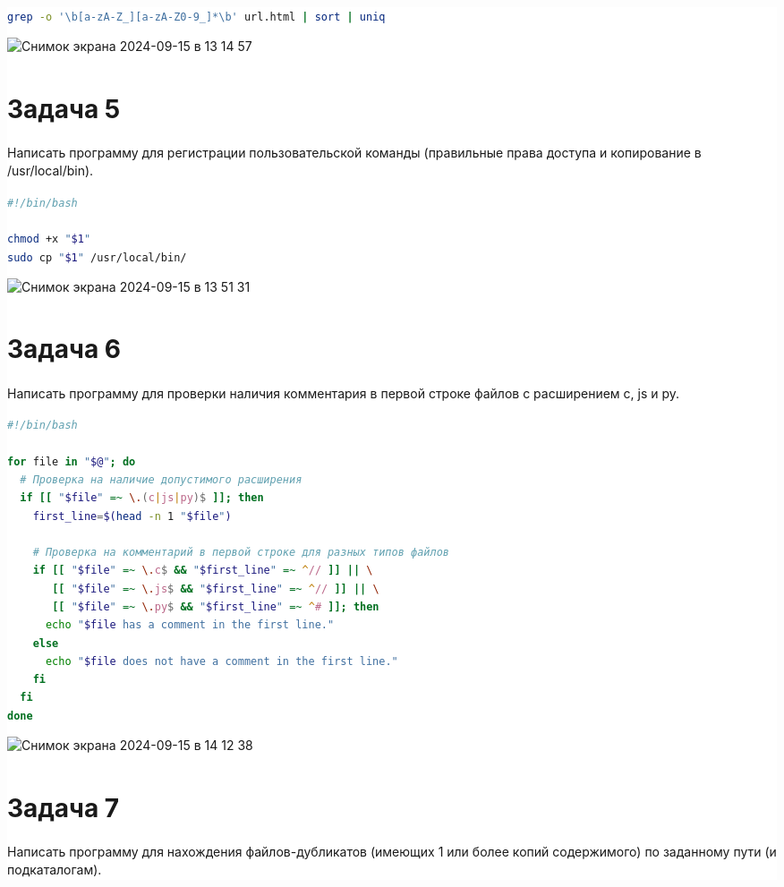```bash
grep -o '\b[a-zA-Z_][a-zA-Z0-9_]*\b' url.html | sort | uniq
```
<img width="772" alt="Снимок экрана 2024-09-15 в 13 14 57" src="https://github.com/user-attachments/assets/e8ed90b7-11c2-41b2-ad89-a3235dfb35c3">

# Задача 5

Написать программу для регистрации пользовательской команды (правильные права доступа и копирование в /usr/local/bin).


```bash
#!/bin/bash

chmod +x "$1"
sudo cp "$1" /usr/local/bin/
```
<img width="379" alt="Снимок экрана 2024-09-15 в 13 51 31" src="https://github.com/user-attachments/assets/029db845-f1e4-441b-8b5c-a3f4be59f860">

# Задача 6

Написать программу для проверки наличия комментария в первой строке файлов с расширением c, js и py.

```bash
#!/bin/bash

for file in "$@"; do
  # Проверка на наличие допустимого расширения
  if [[ "$file" =~ \.(c|js|py)$ ]]; then
    first_line=$(head -n 1 "$file")

    # Проверка на комментарий в первой строке для разных типов файлов
    if [[ "$file" =~ \.c$ && "$first_line" =~ ^// ]] || \
       [[ "$file" =~ \.js$ && "$first_line" =~ ^// ]] || \
       [[ "$file" =~ \.py$ && "$first_line" =~ ^# ]]; then
      echo "$file has a comment in the first line."
    else
      echo "$file does not have a comment in the first line."
    fi
  fi
done
```
<img width="472" alt="Снимок экрана 2024-09-15 в 14 12 38" src="https://github.com/user-attachments/assets/675ab885-98ac-4b37-8765-25f907e929d2">


# Задача 7

Написать программу для нахождения файлов-дубликатов (имеющих 1 или более копий содержимого) по заданному пути (и подкаталогам).
